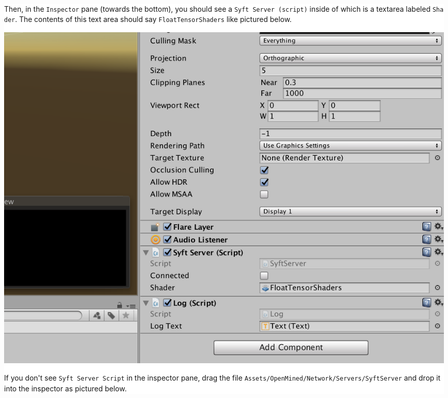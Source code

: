 Then, in the `Inspector` pane (towards the bottom), you should see a `Syft Server (script)` inside of which is a textarea labeled `Shader`. The contents of this text area should say `FloatTensorShaders` like pictured below.

![](../../resources/images/CameraInspector.png)

If you don't see `Syft Server Script` in the inspector pane, drag the file `Assets/OpenMined/Network/Servers/SyftServer` and drop it into the inspector as pictured below.
